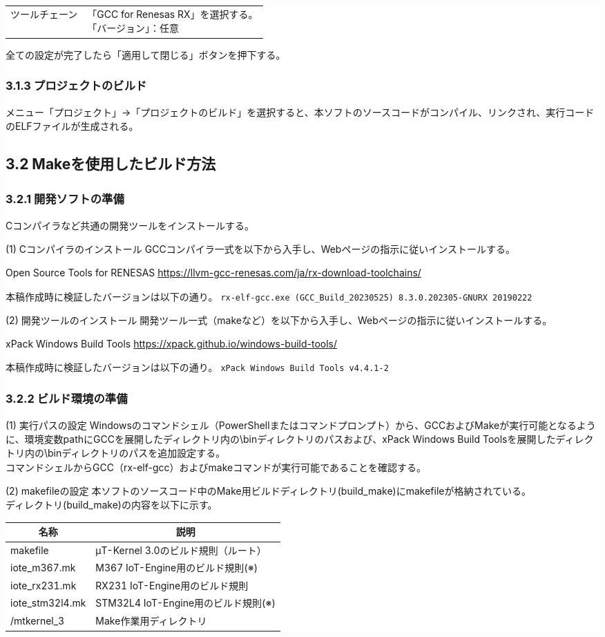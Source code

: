 |||
|-|-|
|ツールチェーン|「GCC for Renesas RX」を選択する。<br>「バージョン」：任意|

全ての設定が完了したら「適用して閉じる」ボタンを押下する。

### 3.1.3 プロジェクトのビルド
メニュー「プロジェクト」→「プロジェクトのビルド」を選択すると、本ソフトのソースコードがコンパイル、リンクされ、実行コードのELFファイルが生成される。

## 3.2 Makeを使用したビルド方法
### 3.2.1 開発ソフトの準備
Cコンパイラなど共通の開発ツールをインストールする。

(1) Cコンパイラのインストール
GCCコンパイラ一式を以下から入手し、Webページの指示に従いインストールする。

Open Source Tools for RENESAS
https://llvm-gcc-renesas.com/ja/rx-download-toolchains/

本稿作成時に検証したバージョンは以下の通り。
`rx-elf-gcc.exe (GCC_Build_20230525) 8.3.0.202305-GNURX 20190222`

(2) 開発ツールのインストール
開発ツール一式（makeなど）を以下から入手し、Webページの指示に従いインストールする。

xPack Windows Build Tools
https://xpack.github.io/windows-build-tools/

本稿作成時に検証したバージョンは以下の通り。
`xPack Windows Build Tools v4.4.1-2`

### 3.2.2 ビルド環境の準備
(1) 実行パスの設定
Windowsのコマンドシェル（PowerShellまたはコマンドプロンプト）から、GCCおよびMakeが実行可能となるように、環境変数pathにGCCを展開したディレクトリ内の\binディレクトリのパスおよび、xPack Windows Build Toolsを展開したディレクトリ内の\binディレクトリのパスを追加設定する。  
コマンドシェルからGCC（rx-elf-gcc）およびmakeコマンドが実行可能であることを確認する。

(2) makefileの設定
本ソフトのソースコード中のMake用ビルドディレクトリ(build_make)にmakefileが格納されている。  
ディレクトリ(build_make)の内容を以下に示す。  

|名称|説明|
|-|-|
|makefile|μT-Kernel 3.0のビルド規則（ルート）|
|iote_m367.mk|M367 IoT-Engine用のビルド規則(※)|
|iote_rx231.mk|RX231 IoT-Engine用のビルド規則|
|iote_stm32l4.mk|STM32L4 IoT-Engine用のビルド規則(※)|
/mtkernel_3|Make作業用ディレクトリ|
